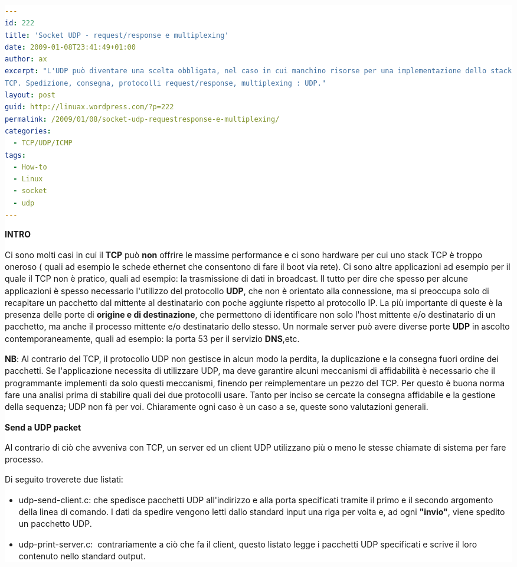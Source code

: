 ```yaml
---
id: 222
title: 'Socket UDP - request/response e multiplexing'
date: 2009-01-08T23:41:49+01:00
author: ax
excerpt: "L'UDP può diventare una scelta obbligata, nel caso in cui manchino risorse per una implementazione dello stack TCP. Spedizione, consegna, protocolli request/response, multiplexing : UDP."
layout: post
guid: http://linuax.wordpress.com/?p=222
permalink: /2009/01/08/socket-udp-requestresponse-e-multiplexing/
categories:
  - TCP/UDP/ICMP
tags:
  - How-to
  - Linux
  - socket
  - udp
---
```

**INTRO**

Ci sono molti casi in cui il **TCP** può **non** offrire le massime performance e ci sono hardware per cui uno stack TCP è troppo oneroso ( quali ad esempio le schede ethernet che consentono di fare il boot via rete). Ci sono altre applicazioni ad esempio per il quale il TCP non è pratico, quali ad esempio: la trasmissione di dati in broadcast. Il tutto per dire che spesso per alcune applicazioni è spesso necessario l'utilizzo del protocollo **UDP**, che non è orientato alla connessione, ma si preoccupa solo di recapitare un pacchetto dal mittente al destinatario con poche aggiunte rispetto al protocollo IP. La più importante di queste è la presenza delle porte di **origine e di destinazione**, che permettono di identificare non solo l'host mittente e/o destinatario di un pacchetto, ma anche il processo mittente e/o destinatario dello stesso. Un normale server può avere diverse porte **UDP** in ascolto contemporaneamente, quali ad esempio: la porta 53 per il servizio **DNS**,etc.

**NB**: Al contrario del TCP, il protocollo UDP non gestisce in alcun modo la perdita, la duplicazione e la consegna fuori ordine dei pacchetti. Se l'applicazione necessita di utilizzare UDP, ma deve garantire alcuni meccanismi di affidabilità è necessario che il programmante implementi da solo questi meccanismi, finendo per reimplementare un pezzo del TCP. Per questo è buona norma fare una analisi prima di stabilire quali dei due protocolli usare. Tanto per inciso se cercate la consegna affidabile e la gestione della sequenza; UDP non fà per voi. Chiaramente ogni caso è un caso a se, queste sono valutazioni generali.

**Send a UDP packet**

Al contrario di ciò che avveniva con TCP, un server ed un client UDP utilizzano più o meno le stesse chiamate di sistema per fare processo.

Di seguito troverete due listati:

  * udp-send-client.c: che spedisce pacchetti UDP all'indirizzo e alla porta specificati tramite il primo e il secondo argomento della linea di comando. I dati da spedire vengono letti dallo standard input una riga per volta e, ad ogni **"invio"**, viene spedito un pacchetto UDP.

  * udp-print-server.c:  contrariamente a ciò che fa il client, questo listato legge i pacchetti UDP specificati e scrive il loro contenuto nello standard output.
